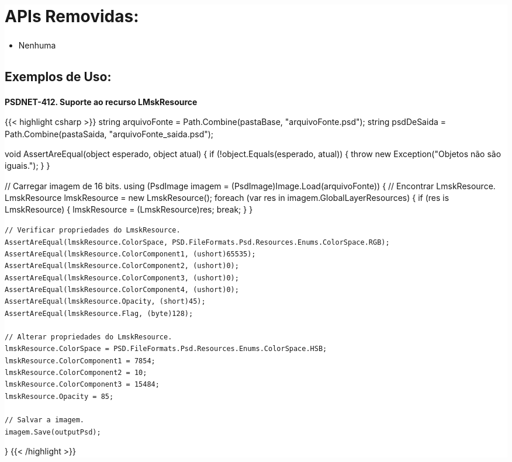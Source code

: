 
# **APIs Removidas:**
- Nenhuma


## **Exemplos de Uso:**
**PSDNET-412. Suporte ao recurso LMskResource**

{{< highlight csharp >}}
string arquivoFonte = Path.Combine(pastaBase, "arquivoFonte.psd");
string psdDeSaida = Path.Combine(pastaSaida, "arquivoFonte_saida.psd");

void AssertAreEqual(object esperado, object atual)
{
    if (!object.Equals(esperado, atual))
    {
        throw new Exception("Objetos não são iguais.");
    }
}

// Carregar imagem de 16 bits.
using (PsdImage imagem = (PsdImage)Image.Load(arquivoFonte))
{
    // Encontrar LmskResource.
    LmskResource lmskResource = new LmskResource();
    foreach (var res in imagem.GlobalLayerResources)
    {
        if (res is LmskResource)
        {
            lmskResource = (LmskResource)res;
            break;
        }
    }

    // Verificar propriedades do LmskResource.
    AssertAreEqual(lmskResource.ColorSpace, PSD.FileFormats.Psd.Resources.Enums.ColorSpace.RGB);
    AssertAreEqual(lmskResource.ColorComponent1, (ushort)65535);
    AssertAreEqual(lmskResource.ColorComponent2, (ushort)0);
    AssertAreEqual(lmskResource.ColorComponent3, (ushort)0);
    AssertAreEqual(lmskResource.ColorComponent4, (ushort)0);
    AssertAreEqual(lmskResource.Opacity, (short)45);
    AssertAreEqual(lmskResource.Flag, (byte)128);

    // Alterar propriedades do LmskResource.
    lmskResource.ColorSpace = PSD.FileFormats.Psd.Resources.Enums.ColorSpace.HSB;
    lmskResource.ColorComponent1 = 7854;
    lmskResource.ColorComponent2 = 10;
    lmskResource.ColorComponent3 = 15484;
    lmskResource.Opacity = 85;

    // Salvar a imagem.
    imagem.Save(outputPsd);
}
{{< /highlight >}}

